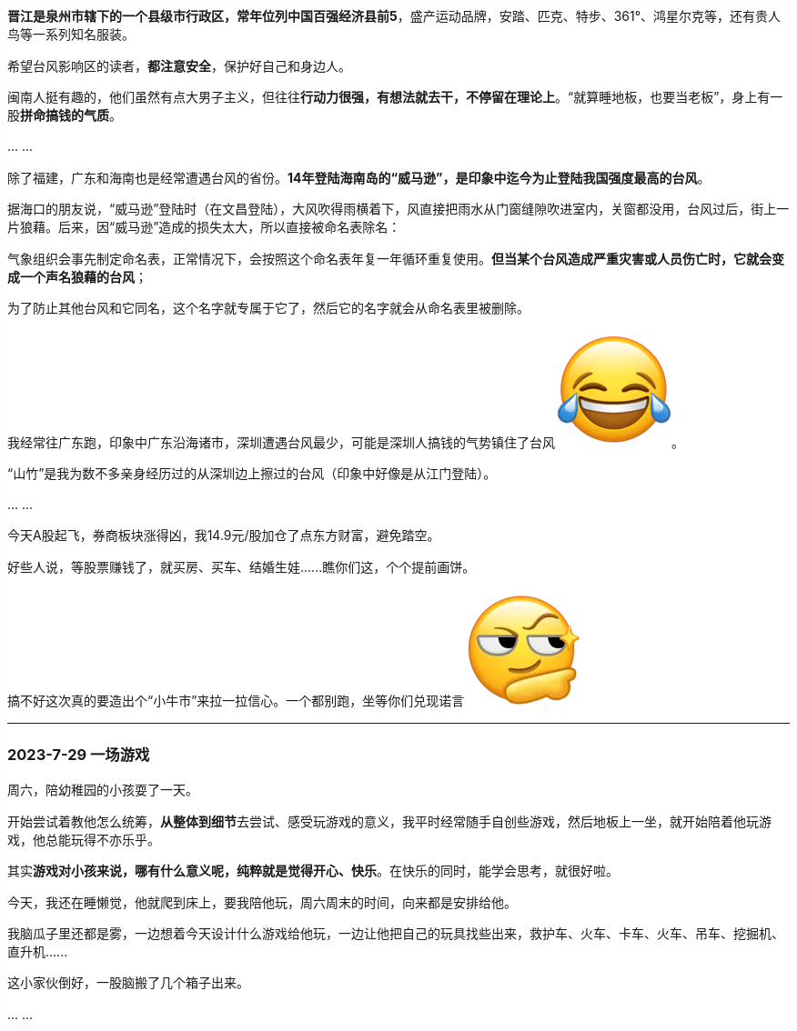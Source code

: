 **晋江是泉州市辖下的一个县级市行政区，常年位列中国百强经济县前5**，盛产运动品牌，安踏、匹克、特步、361°、鸿星尔克等，还有贵人鸟等一系列知名服装。

希望台风影响区的读者，**都注意安全**，保护好自己和身边人。

闽南人挺有趣的，他们虽然有点大男子主义，但往往**行动力很强，有想法就去干，不停留在理论上**。“就算睡地板，也要当老板”，身上有一股**拼命搞钱的气质**。

... ...

除了福建，广东和海南也是经常遭遇台风的省份。**14年登陆海南岛的“威马逊”，是印象中迄今为止登陆我国强度最高的台风**。

据海口的朋友说，“威马逊”登陆时（在文昌登陆），大风吹得雨横着下，风直接把雨水从门窗缝隙吹进室内，关窗都没用，台风过后，街上一片狼藉。后来，因“威马逊”造成的损失太大，所以直接被命名表除名：

气象组织会事先制定命名表，正常情况下，会按照这个命名表年复一年循环重复使用。**但当某个台风造成严重灾害或人员伤亡时，它就会变成一个声名狼藉的台风**；

为了防止其他台风和它同名，这个名字就专属于它了，然后它的名字就会从命名表里被删除。

我经常往广东跑，印象中广东沿海诸市，深圳遭遇台风最少，可能是深圳人搞钱的气势镇住了台风![](images/微信图片_20250904000522.png)。

“山竹”是我为数不多亲身经历过的从深圳边上擦过的台风（印象中好像是从江门登陆）。

... ...

今天A股起飞，券商板块涨得凶，我14.9元/股加仓了点东方财富，避免踏空。

好些人说，等股票赚钱了，就买房、买车、结婚生娃......瞧你们这，个个提前画饼。

搞不好这次真的要造出个“小牛市”来拉一拉信心。一个都别跑，坐等你们兑现诺言![](images/微信图片_20250904000545.webp)

***

### 2023-7-29 一场游戏

周六，陪幼稚园的小孩耍了一天。

开始尝试着教他怎么统筹，**从整体到细节**去尝试、感受玩游戏的意义，我平时经常随手自创些游戏，然后地板上一坐，就开始陪着他玩游戏，他总能玩得不亦乐乎。

其实**游戏对小孩来说，哪有什么意义呢，纯粹就是觉得开心、快乐**。在快乐的同时，能学会思考，就很好啦。

今天，我还在睡懒觉，他就爬到床上，要我陪他玩，周六周末的时间，向来都是安排给他。

我脑瓜子里还都是雾，一边想着今天设计什么游戏给他玩，一边让他把自己的玩具找些出来，救护车、火车、卡车、火车、吊车、挖掘机、直升机......

这小家伙倒好，一股脑搬了几个箱子出来。

... ...
